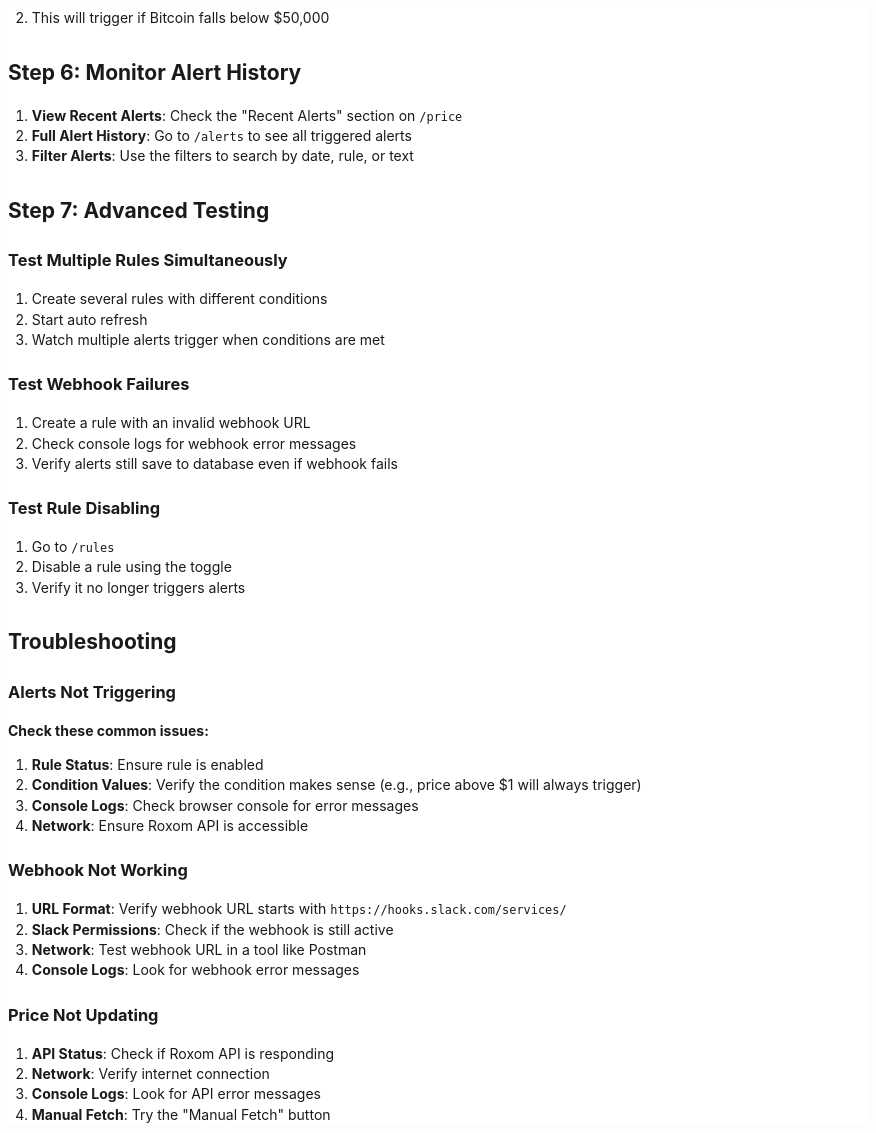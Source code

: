 2. This will trigger if Bitcoin falls below $50,000

## Step 6: Monitor Alert History

1. **View Recent Alerts**: Check the "Recent Alerts" section on `/price`
2. **Full Alert History**: Go to `/alerts` to see all triggered alerts
3. **Filter Alerts**: Use the filters to search by date, rule, or text

## Step 7: Advanced Testing

### Test Multiple Rules Simultaneously

1. Create several rules with different conditions
2. Start auto refresh
3. Watch multiple alerts trigger when conditions are met

### Test Webhook Failures

1. Create a rule with an invalid webhook URL
2. Check console logs for webhook error messages
3. Verify alerts still save to database even if webhook fails

### Test Rule Disabling

1. Go to `/rules`
2. Disable a rule using the toggle
3. Verify it no longer triggers alerts

## Troubleshooting

### Alerts Not Triggering

**Check these common issues:**

1. **Rule Status**: Ensure rule is enabled
2. **Condition Values**: Verify the condition makes sense (e.g., price above $1 will always trigger)
3. **Console Logs**: Check browser console for error messages
4. **Network**: Ensure Roxom API is accessible

### Webhook Not Working

1. **URL Format**: Verify webhook URL starts with `https://hooks.slack.com/services/`
2. **Slack Permissions**: Check if the webhook is still active
3. **Network**: Test webhook URL in a tool like Postman
4. **Console Logs**: Look for webhook error messages

### Price Not Updating

1. **API Status**: Check if Roxom API is responding
2. **Network**: Verify internet connection
3. **Console Logs**: Look for API error messages
4. **Manual Fetch**: Try the "Manual Fetch" button
